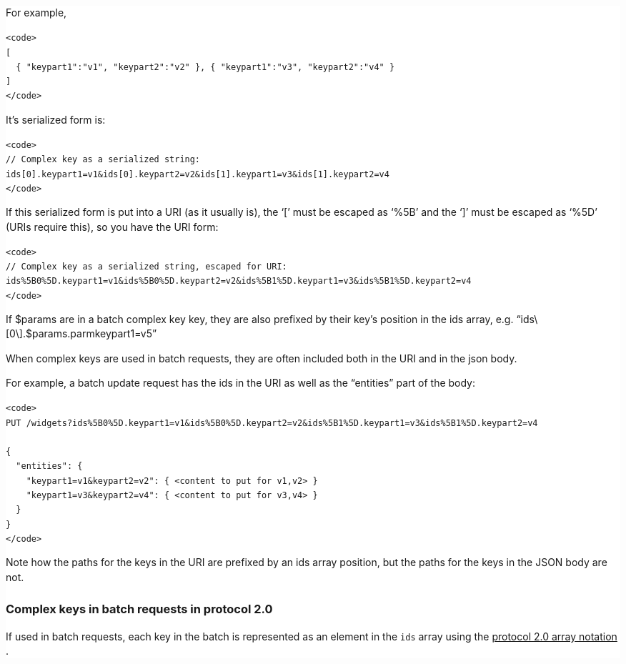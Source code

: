 For example,

    <code>
    [
      { "keypart1":"v1", "keypart2":"v2" }, { "keypart1":"v3", "keypart2":"v4" }
    ]
    </code>

It’s serialized form is:

    <code>
    // Complex key as a serialized string:
    ids[0].keypart1=v1&ids[0].keypart2=v2&ids[1].keypart1=v3&ids[1].keypart2=v4
    </code>

If this serialized form is put into a URI (as it usually is), the ‘\[’
must be escaped as ‘%5B’ and the ‘\]’ must be escaped as ‘%5D’ (URIs
require this), so you have the URI form:

    <code>
    // Complex key as a serialized string, escaped for URI:
    ids%5B0%5D.keypart1=v1&ids%5B0%5D.keypart2=v2&ids%5B1%5D.keypart1=v3&ids%5B1%5D.keypart2=v4
    </code>

If $params are in a batch complex key key, they are also prefixed by
their key’s position in the ids array, e.g.
“ids\[0\].$params.parmkeypart1=v5”

When complex keys are used in batch requests, they are often included
both in the URI and in the json body.

For example, a batch update request has the ids in the URI as well as
the “entities” part of the body:

    <code>
    PUT /widgets?ids%5B0%5D.keypart1=v1&ids%5B0%5D.keypart2=v2&ids%5B1%5D.keypart1=v3&ids%5B1%5D.keypart2=v4
    
    {
      "entities": {
        "keypart1=v1&keypart2=v2": { <content to put for v1,v2> }
        "keypart1=v3&keypart2=v4": { <content to put for v3,v4> }
      }
    }
    </code>

Note how the paths for the keys in the URI are prefixed by an ids array
position, but the paths for the keys in the JSON body are not.

### Complex keys in batch requests in protocol 2.0

If used in batch requests, each key in the batch is represented as an
element in the <code>ids</code> array using the [protocol 2.0 array
notation](https://github.com/linkedin/rest.li/wiki/Rest.li-Protocol#restli-20-protocol-array-notation)
.
